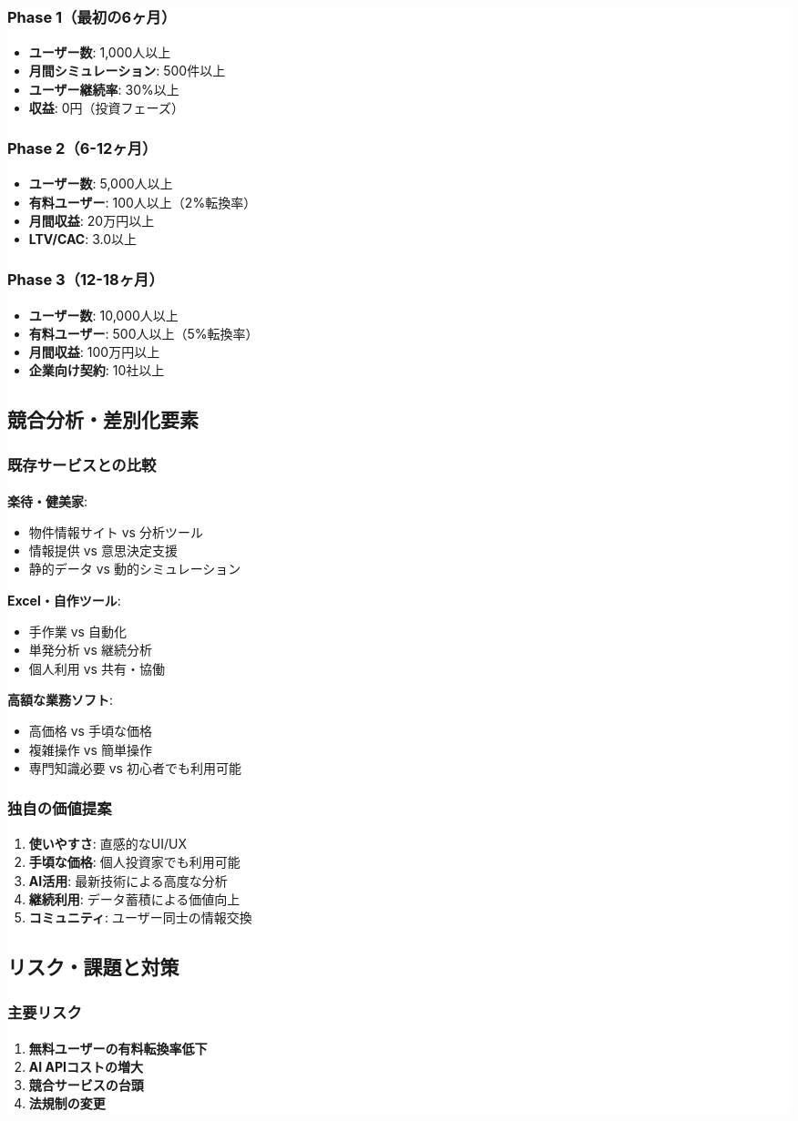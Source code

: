 ### Phase 1（最初の6ヶ月）
- **ユーザー数**: 1,000人以上
- **月間シミュレーション**: 500件以上
- **ユーザー継続率**: 30%以上
- **収益**: 0円（投資フェーズ）

### Phase 2（6-12ヶ月）
- **ユーザー数**: 5,000人以上
- **有料ユーザー**: 100人以上（2%転換率）
- **月間収益**: 20万円以上
- **LTV/CAC**: 3.0以上

### Phase 3（12-18ヶ月）
- **ユーザー数**: 10,000人以上
- **有料ユーザー**: 500人以上（5%転換率）
- **月間収益**: 100万円以上
- **企業向け契約**: 10社以上

## 競合分析・差別化要素

### 既存サービスとの比較
**楽待・健美家**:
- 物件情報サイト vs 分析ツール
- 情報提供 vs 意思決定支援
- 静的データ vs 動的シミュレーション

**Excel・自作ツール**:
- 手作業 vs 自動化
- 単発分析 vs 継続分析
- 個人利用 vs 共有・協働

**高額な業務ソフト**:
- 高価格 vs 手頃な価格
- 複雑操作 vs 簡単操作
- 専門知識必要 vs 初心者でも利用可能

### 独自の価値提案
1. **使いやすさ**: 直感的なUI/UX
2. **手頃な価格**: 個人投資家でも利用可能
3. **AI活用**: 最新技術による高度な分析
4. **継続利用**: データ蓄積による価値向上
5. **コミュニティ**: ユーザー同士の情報交換

## リスク・課題と対策

### 主要リスク
1. **無料ユーザーの有料転換率低下**
2. **AI APIコストの増大**
3. **競合サービスの台頭**
4. **法規制の変更**
